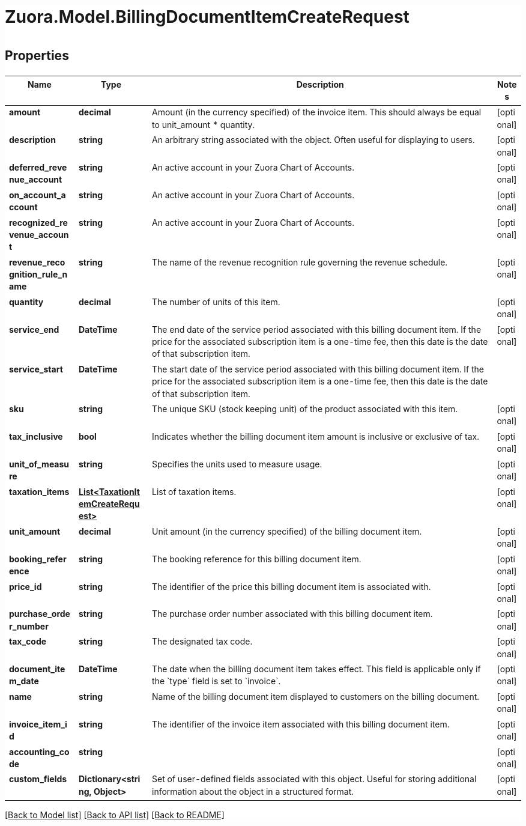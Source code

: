 
# Zuora.Model.BillingDocumentItemCreateRequest

## Properties

Name | Type | Description | Notes
------------ | ------------- | ------------- | -------------
**amount** | **decimal** | Amount (in the currency specified) of the invoice item. This should always be equal to unit_amount * quantity. | [optional] 
**description** | **string** | An arbitrary string associated with the object. Often useful for displaying to users. | [optional] 
**deferred_revenue_account** | **string** | An active account in your Zuora Chart of Accounts. | [optional] 
**on_account_account** | **string** | An active account in your Zuora Chart of Accounts. | [optional] 
**recognized_revenue_account** | **string** | An active account in your Zuora Chart of Accounts. | [optional] 
**revenue_recognition_rule_name** | **string** | The name of the revenue recognition rule governing the revenue schedule. | [optional] 
**quantity** | **decimal** | The number of units of this item. | [optional] 
**service_end** | **DateTime** | The end date of the service period associated with this billing document item. If the price for the associated subscription item is a one-time fee, then this date is the date of that subscription item. | [optional] 
**service_start** | **DateTime** | The start date of the service period associated with this billing document item. If the price for the associated subscription item is a one-time fee, then this date is the date of that subscription item. | 
**sku** | **string** | The unique SKU (stock keeping unit) of the product associated with this item. | [optional] 
**tax_inclusive** | **bool** | Indicates whether the billing document item amount is inclusive or exclusive of tax. | [optional] 
**unit_of_measure** | **string** | Specifies the units used to measure usage. | [optional] 
**taxation_items** | [**List&lt;TaxationItemCreateRequest&gt;**](TaxationItemCreateRequest.md) | List of taxation items. | [optional] 
**unit_amount** | **decimal** | Unit amount (in the currency specified) of the billing document item. | [optional] 
**booking_reference** | **string** | The booking reference for this billing document item. | [optional] 
**price_id** | **string** | The identifier of the price this billing document item is associated with. | [optional] 
**purchase_order_number** | **string** | The purchase order number associated with this billing document item. | [optional] 
**tax_code** | **string** | The designated tax code. | [optional] 
**document_item_date** | **DateTime** | The date when the billing document item takes effect. This field is applicable only if the &#x60;type&#x60; field is set to &#x60;invoice&#x60;. | [optional] 
**name** | **string** | Name of the billing document item displayed to customers on the billing document. | [optional] 
**invoice_item_id** | **string** | The identifier of the invoice item associated with this billing document item. | [optional] 
**accounting_code** | **string** |  | [optional] 
**custom_fields** | **Dictionary&lt;string, Object&gt;** | Set of user-defined fields associated with this object. Useful for storing additional information about the object in a structured format. | [optional] 

[[Back to Model list]](../README.md#documentation-for-models)
[[Back to API list]](../README.md#documentation-for-api-endpoints)
[[Back to README]](../README.md)

